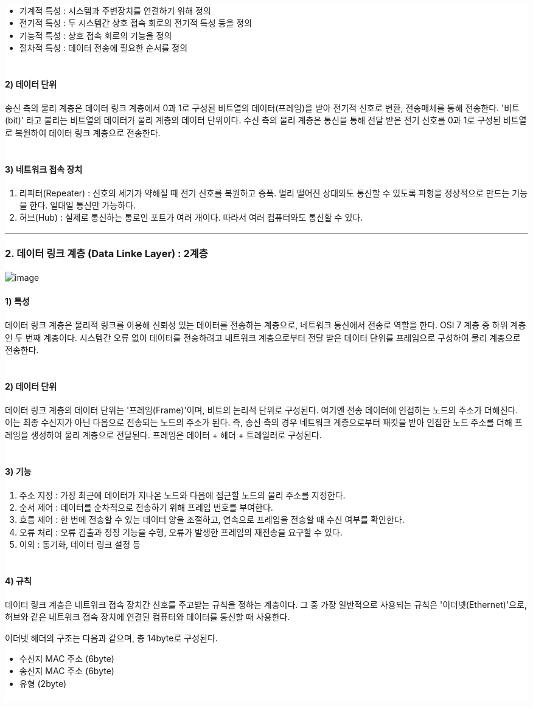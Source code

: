 - 기계적 특성 : 시스템과 주변장치를 연결하기 위해 정의
- 전기적 특성 : 두 시스템간 상호 접속 회로의 전기적 특성 등을 정의
- 기능적 특성 : 상호 접속 회로의 기능을 정의
- 절차적 특성 : 데이터 전송에 필요한 순서를 정의
<br><br>

#### 2) 데이터 단위
송신 측의 물리 계층은 데이터 링크 계층에서 0과 1로 구성된 비트열의 데이터(프레임)을 받아 전기적 신호로 변환, 전송매체를 통해 전송한다. '비트(bit)' 라고 불리는 비트열의 데이터가 물리 계층의 데이터 단위이다. 수신 측의 물리 계층은 통신을 통해 전달 받은 전기 신호를 0과 1로 구성된 비트열로 복원하여 데이터 링크 계층으로 전송한다.
<br><br>

#### 3) 네트워크 접속 장치
1. 리피터(Repeater) : 신호의 세기가 약해질 때 전기 신호를 복원하고 증폭. 멀리 떨어진 상대와도 통신할 수 있도록 파형을 정상적으로 만드는 기능을 한다. 일대일 통신만 가능하다.
2. 허브(Hub) : 실제로 통신하는 통로인 포트가 여러 개이다. 따라서 여러 컴퓨터와도 통신할 수 있다.

---

### 2. 데이터 링크 계층 (Data Linke Layer) : 2계층
![image](https://github.com/junseoparkk/til/assets/98972385/ceccfbfc-c98a-4a1f-8faa-61bcaf9ac554)
<br>

#### 1) 특성
데이터 링크 계층은 물리적 링크를 이용해 신뢰성 있는 데이터를 전송하는 계층으로, 네트워크 통신에서 전송로 역할을 한다. OSI 7 계층 중 하위 계층인 두 번째 계층이다. 시스템간 오류 없이 데이터를 전송하려고 네트워크 계층으로부터 전달 받은 데이터 단위를 프레임으로 구성하여 물리 계층으로 전송한다.
<br><br>

#### 2) 데이터 단위
데이터 링크 계층의 데이터 단위는 '프레임(Frame)'이며, 비트의 논리적 단위로 구성된다. 여기엔 전송 데이터에 인접하는 노드의 주소가 더해진다. 이는 최종 수신지가 아닌 다음으로 전송되는 노드의 주소가 된다. 즉, 송신 측의 경우 네트워크 계층으로부터 패킷을 받아 인접한 노드 주소를 더해 프레임을 생성하여 물리 계층으로 전달된다. 프레임은 데이터 + 헤더 + 트레일러로 구성된다.
<br><br>

#### 3) 기능
1. 주소 지정 : 가장 최근에 데이터가 지나온 노드와 다음에 접근할 노드의 물리 주소를 지정한다.
2. 순서 제어 : 데이터를 순차적으로 전송하기 위해 프레임 번호를 부여한다.
3. 흐름 제어 : 한 번에 전송할 수 있는 데이터 양을 조절하고, 연속으로 프레임을 전송할 때 수신 여부를 확인한다.
4. 오류 처리 : 오류 검출과 정정 기능을 수행, 오류가 발생한 프레임의 재전송을 요구할 수 있다.
5. 이외 : 동기화, 데이터 링크 설정 등
<br><br>

#### 4) 규칙
데이터 링크 계층은 네트워크 접속 장치간 신호를 주고받는 규칙을 정하는 계층이다. 그 중 가장 일반적으로 사용되는 규칙은 '이더넷(Ethernet)'으로, 허브와 같은 네트워크 접속 장치에 연결된 컴퓨터와 데이터를 통신할 때 사용한다.

이더넷 헤더의 구조는 다음과 같으며, 총 14byte로 구성된다.

- 수신지 MAC 주소 (6byte)
- 송신지 MAC 주소 (6byte)
- 유형 (2byte)
<br><br>
